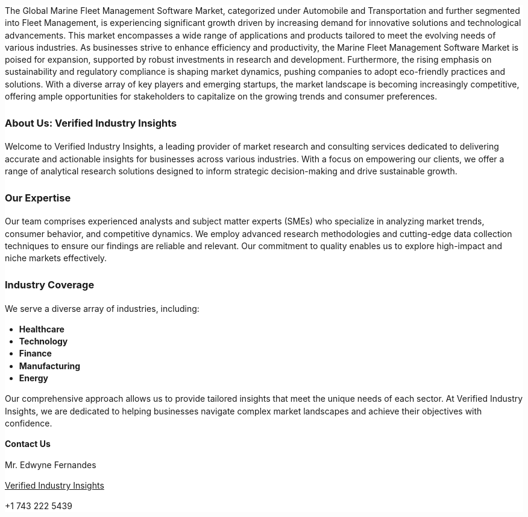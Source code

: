 </h3><p>The Global Marine Fleet Management Software Market, categorized under Automobile and Transportation and further segmented into Fleet Management, is experiencing significant growth driven by increasing demand for innovative solutions and technological advancements. This market encompasses a wide range of applications and products tailored to meet the evolving needs of various industries. As businesses strive to enhance efficiency and productivity, the Marine Fleet Management Software Market is poised for expansion, supported by robust investments in research and development. Furthermore, the rising emphasis on sustainability and regulatory compliance is shaping market dynamics, pushing companies to adopt eco-friendly practices and solutions. With a diverse array of key players and emerging startups, the market landscape is becoming increasingly competitive, offering ample opportunities for stakeholders to capitalize on the growing trends and consumer preferences.</p><h3>About Us: Verified Industry Insights</h3><p>Welcome to Verified Industry Insights, a leading provider of market research and consulting services dedicated to delivering accurate and actionable insights for businesses across various industries. With a focus on empowering our clients, we offer a range of analytical research solutions designed to inform strategic decision-making and drive sustainable growth.</p><h3>Our Expertise</h3><p>Our team comprises experienced analysts and subject matter experts (SMEs) who specialize in analyzing market trends, consumer behavior, and competitive dynamics. We employ advanced research methodologies and cutting-edge data collection techniques to ensure our findings are reliable and relevant. Our commitment to quality enables us to explore high-impact and niche markets effectively.</p><h3>Industry Coverage</h3><p>We serve a diverse array of industries, including:</p><ul><li><strong>Healthcare</strong></li><li><strong>Technology</strong></li><li><strong>Finance</strong></li><li><strong>Manufacturing</strong></li><li><strong>Energy</strong></li></ul><p>Our comprehensive approach allows us to provide tailored insights that meet the unique needs of each sector. At Verified Industry Insights, we are dedicated to helping businesses navigate complex market landscapes and achieve their objectives with confidence.</p><p><strong>Contact Us</strong></p><p>Mr. Edwyne Fernandes</p><p><a href="https://www.verifiedindustryinsights.com/">Verified Industry Insights</a></p><p>+1 743 222 5439</p>
